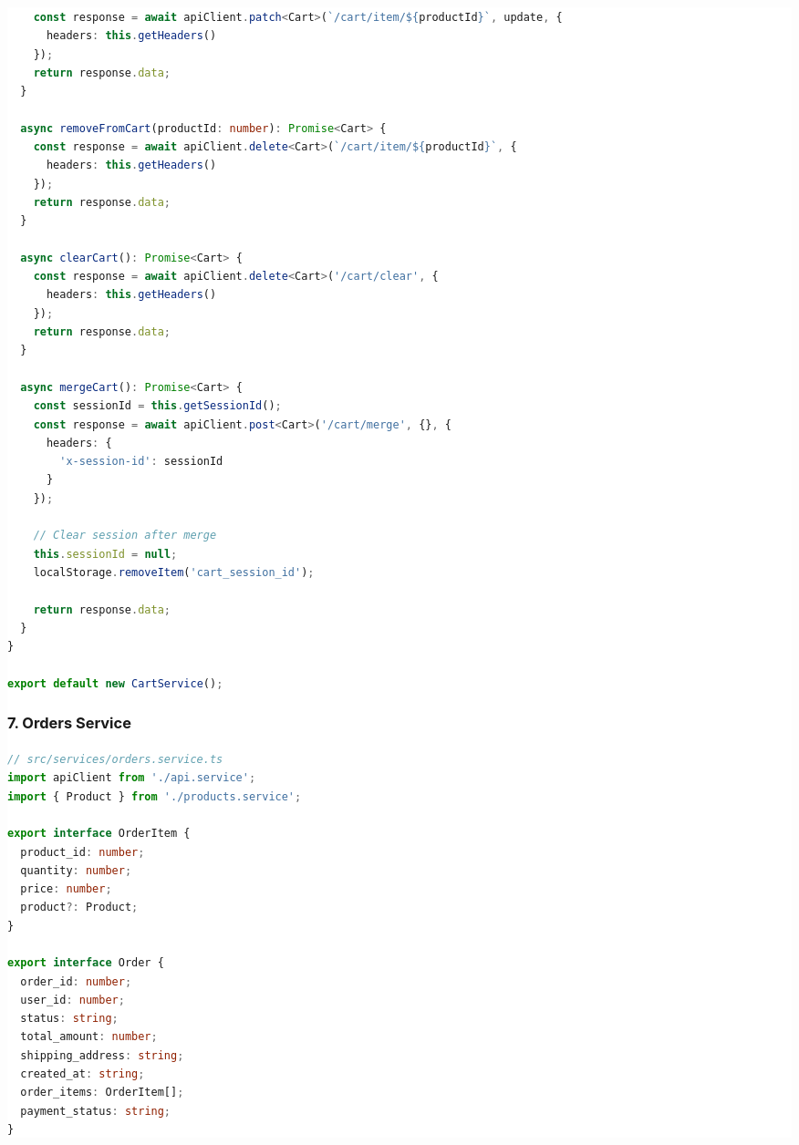 ```typescript
    const response = await apiClient.patch<Cart>(`/cart/item/${productId}`, update, {
      headers: this.getHeaders()
    });
    return response.data;
  }

  async removeFromCart(productId: number): Promise<Cart> {
    const response = await apiClient.delete<Cart>(`/cart/item/${productId}`, {
      headers: this.getHeaders()
    });
    return response.data;
  }

  async clearCart(): Promise<Cart> {
    const response = await apiClient.delete<Cart>('/cart/clear', {
      headers: this.getHeaders()
    });
    return response.data;
  }

  async mergeCart(): Promise<Cart> {
    const sessionId = this.getSessionId();
    const response = await apiClient.post<Cart>('/cart/merge', {}, {
      headers: {
        'x-session-id': sessionId
      }
    });
    
    // Clear session after merge
    this.sessionId = null;
    localStorage.removeItem('cart_session_id');
    
    return response.data;
  }
}

export default new CartService();
```

### 7. Orders Service

```typescript
// src/services/orders.service.ts
import apiClient from './api.service';
import { Product } from './products.service';

export interface OrderItem {
  product_id: number;
  quantity: number;
  price: number;
  product?: Product;
}

export interface Order {
  order_id: number;
  user_id: number;
  status: string;
  total_amount: number;
  shipping_address: string;
  created_at: string;
  order_items: OrderItem[];
  payment_status: string;
}
```